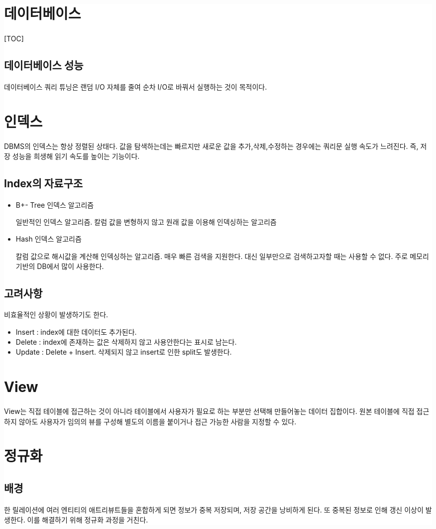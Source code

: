 # 데이터베이스

[TOC]





## 데이터베이스 성능

데이터베이스 쿼리 튜닝은 랜덤 I/O 자체를 줄여 순차 I/O로 바꿔서 실행하는 것이 목적이다.



# 인덱스

DBMS의 인덱스는 항상 정렬된 상태다. 값을 탐색하는데는 빠르지만 새로운 값을 추가,삭제,수정하는 경우에는 쿼리문 실행 속도가 느려진다. 즉, 저장 성능을 희생해 읽기 속도를 높이는 기능이다.



## Index의 자료구조

- B+- Tree 인덱스 알고리즘

  일반적인 인덱스 알고리즘. 칼럼 값을 변형하지 않고 원래 값을 이용해 인덱싱하는 알고리즘

- Hash 인덱스 알고리즘

  칼럼 값으로 해시값을 계산해 인덱싱하는 알고리즘. 매우 빠른 검색을 지원한다. 대신 일부만으로 검색하고자할 때는 사용할 수 없다. 주로 메모리 기반의 DB에서 많이 사용한다.



## 고려사항

비효율적인 상황이 발생하기도 한다. 

- Insert : index에 대한 데이터도 추가된다.
- Delete : index에 존재하는 값은 삭제하지 않고 사용안한다는 표시로 남는다.
- Update : Delete + Insert. 삭제되지 않고 insert로 인한 split도 발생한다.



# View

View는 직접 테이블에 접근하는 것이 아니라 테이블에서 사용자가 필요로 하는 부분만 선택해 만들어놓는 데이터 집합이다. 원본 테이블에 직접 접근하지 않아도 사용자가 임의의 뷰를 구성해 별도의 이름을 붙이거나 접근 가능한 사람을 지정할 수 있다.



# 정규화

## 배경

한 릴레이션에 여러 엔티티의 애트리뷰트들을 혼합하게 되면 정보가 중복 저장되며, 저장 공간을 낭비하게 된다. 또 중복된 정보로 인해 갱신 이상이 발생한다. 이를 해결하기 위해 정규화 과정을 거친다.
